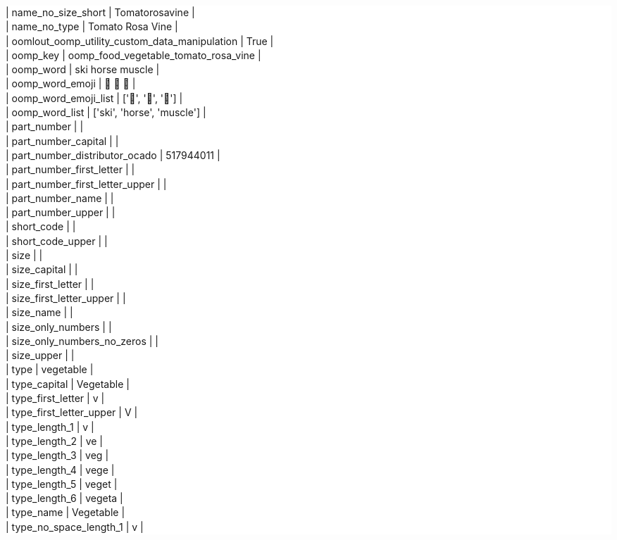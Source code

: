 | name_no_size_short | Tomatorosavine |  
| name_no_type | Tomato Rosa Vine |  
| oomlout_oomp_utility_custom_data_manipulation | True |  
| oomp_key | oomp_food_vegetable_tomato_rosa_vine |  
| oomp_word | ski horse muscle |  
| oomp_word_emoji | :ski: :horse: :muscle: |  
| oomp_word_emoji_list | [':ski:', ':horse:', ':muscle:'] |  
| oomp_word_list | ['ski', 'horse', 'muscle'] |  
| part_number |  |  
| part_number_capital |  |  
| part_number_distributor_ocado | 517944011 |  
| part_number_first_letter |  |  
| part_number_first_letter_upper |  |  
| part_number_name |  |  
| part_number_upper |  |  
| short_code |  |  
| short_code_upper |  |  
| size |  |  
| size_capital |  |  
| size_first_letter |  |  
| size_first_letter_upper |  |  
| size_name |  |  
| size_only_numbers |  |  
| size_only_numbers_no_zeros |  |  
| size_upper |  |  
| type | vegetable |  
| type_capital | Vegetable |  
| type_first_letter | v |  
| type_first_letter_upper | V |  
| type_length_1 | v |  
| type_length_2 | ve |  
| type_length_3 | veg |  
| type_length_4 | vege |  
| type_length_5 | veget |  
| type_length_6 | vegeta |  
| type_name | Vegetable |  
| type_no_space_length_1 | v |  